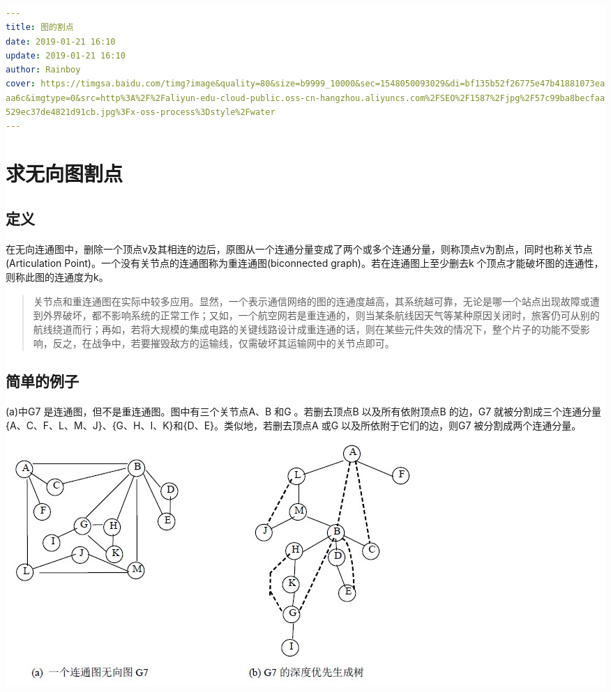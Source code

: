 ```yaml
---
title: 图的割点
date: 2019-01-21 16:10
update: 2019-01-21 16:10
author: Rainboy
cover: https://timgsa.baidu.com/timg?image&quality=80&size=b9999_10000&sec=1548050093029&di=bf135b52f26775e47b41881073eaaa6c&imgtype=0&src=http%3A%2F%2Faliyun-edu-cloud-public.oss-cn-hangzhou.aliyuncs.com%2FSEO%2F1587%2Fjpg%2F57c99ba8becfaa529ec37de4821d91cb.jpg%3Fx-oss-process%3Dstyle%2Fwater
---
```


# 求无向图割点

## 定义

在无向连通图中，删除一个顶点v及其相连的边后，原图从一个连通分量变成了两个或多个连通分量，则称顶点v为割点，同时也称关节点(Articulation Point)。一个没有关节点的连通图称为重连通图(biconnected graph)。若在连通图上至少删去k 个顶点才能破坏图的连通性，则称此图的连通度为k。

 > 关节点和重连通图在实际中较多应用。显然，一个表示通信网络的图的连通度越高，其系统越可靠，无论是哪一个站点出现故障或遭到外界破坏，都不影响系统的正常工作；又如，一个航空网若是重连通的，则当某条航线因天气等某种原因关闭时，旅客仍可从别的航线绕道而行；再如，若将大规模的集成电路的关键线路设计成重连通的话，则在某些元件失效的情况下，整个片子的功能不受影响，反之，在战争中，若要摧毁敌方的运输线，仅需破坏其运输网中的关节点即可。

## 简单的例子

(a)中G7 是连通图，但不是重连通图。图中有三个关节点A、B 和G 。若删去顶点B 以及所有依附顶点B 的边，G7 就被分割成三个连通分量{A、C、F、L、M、J}、{G、H、I、K}和{D、E}。类似地，若删去顶点A 或G 以及所依附于它们的边，则G7 被分割成两个连通分量。

![1](/images/图的割点.png)